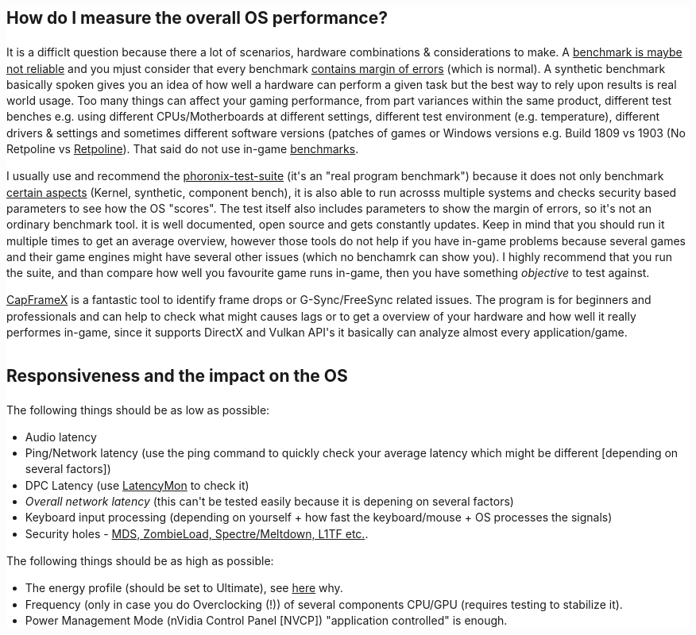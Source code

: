 ## How do I measure the overall OS performance?

It is a difficlt question because there a lot of scenarios, hardware combinations & considerations to make. A [benchmark is maybe not reliable](https://www.gamersnexus.net/guides/3240-bench-theory-reliability-standard-deviation-of-game-benchmarks) and you mjust consider that every benchmark [contains margin of errors](https://www.eurogamer.net/articles/digitalfoundry-2018-the-trouble-with-pc-benchmark-modes) (which is normal). A synthetic benchmark basically spoken gives you an idea of how well a hardware can perform a given task but the best way to rely upon results is real world usage. Too many things can affect your gaming performance, from part variances within the same product, different test benches e.g. using different CPUs/Motherboards at different settings, different test environment (e.g. temperature), different drivers & settings and sometimes different software versions (patches of games or Windows versions e.g. Build 1809 vs 1903 (No Retpoline vs [Retpoline](https://en.wikipedia.org/wiki/Spectre_(security_vulnerability)#General_approaches)). That said do not use in-game [benchmarks](https://en.wikipedia.org/wiki/Benchmark_(computing)).

I usually use and recommend the [phoronix-test-suite](https://www.phoronix-test-suite.com/) (it's an "real program benchmark") because it does not only benchmark [certain aspects](https://en.wikipedia.org/wiki/Benchmark_(computing)#Challenges) (Kernel, synthetic, component bench), it is also able to run acrosss multiple systems and checks security based parameters to see how the OS "scores". The test itself also includes parameters to show the margin of errors, so it's not an ordinary benchmark tool. it is well documented, open source and gets constantly updates. Keep in mind that you should run it multiple times to get an average overview, however those tools do not help if you have in-game problems because several games and their game engines might have several other issues (which no benchamrk can show you). I highly recommend that you run the suite, and than compare how well you favourite game runs in-game, then you have something _objective_ to test against.

[CapFrameX](https://github.com/DevTechProfile/CapFrameX) is a fantastic tool to identify frame drops or G-Sync/FreeSync related issues. The program is for beginners and professionals and can help to check what might causes lags or to get a overview of your hardware and how well it really performes in-game, since it supports DirectX and Vulkan API's it basically can analyze almost every application/game.


## Responsiveness and the impact on the OS 

The following things should be as low as possible:

* Audio latency
* Ping/Network latency (use the ping command to quickly check your average latency which might be different [depending on several factors])
* DPC Latency (use [LatencyMon](https://www.resplendence.com/latencymon) to check it)
* _Overall network latency_ (this can't be tested easily because it is depening on several factors)
* Keyboard input processing (depending on yourself + how fast the keyboard/mouse + OS processes the signals)
* Security holes - [MDS, ZombieLoad, Spectre/Meltdown, L1TF etc.](https://www.phoronix.com/scan.php?page=article&item=mds-zombieload-mit&num=1).


The following things should be as high as possible:

* The energy profile (should be set to Ultimate), see [here](https://docs.microsoft.com/en-us/windows-hardware/customize/desktop/customize-power-slider) why.
* Frequency (only in case you do Overclocking (!)) of several components CPU/GPU (requires testing to stabilize it).
* Power Management Mode (nVidia Control Panel [NVCP]) "application controlled" is enough.
